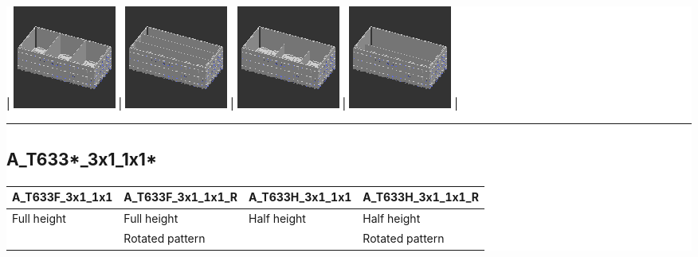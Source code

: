 | ![preview](png/A_T633F_3x1.png) | ![preview](png/A_T633F_3x1_R.png) | ![preview](png/A_T633H_3x1.png) | ![preview](png/A_T633H_3x1_R.png) | 


---
## A_T633*_3x1_1x1*
| **A_T633F_3x1_1x1** | **A_T633F_3x1_1x1_R** | **A_T633H_3x1_1x1** | **A_T633H_3x1_1x1_R** | 
| --- | --- | --- | --- | 
| Full height | Full height | Half height | Half height | 
|  | Rotated pattern |  | Rotated pattern | 
